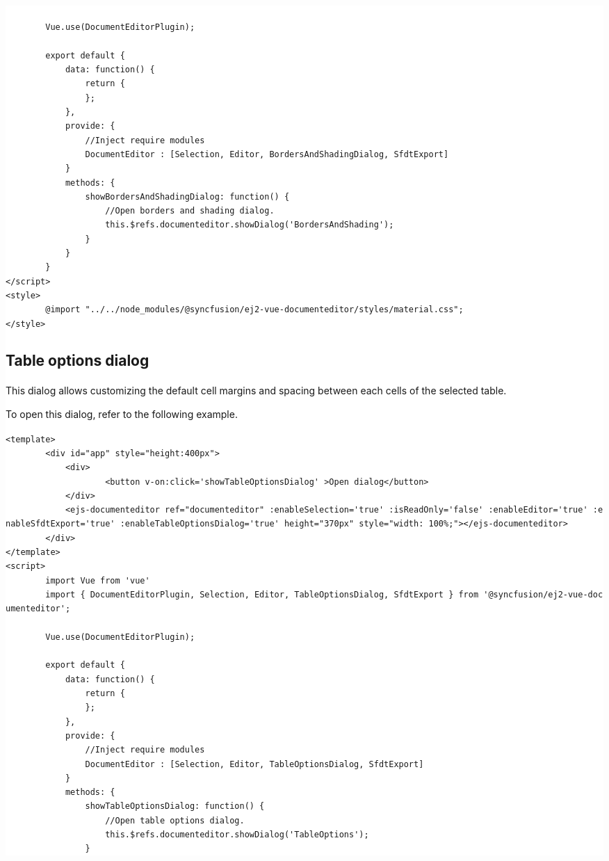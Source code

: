 ```

        Vue.use(DocumentEditorPlugin);

        export default {
            data: function() {
                return {
                };
            },
            provide: {
                //Inject require modules
                DocumentEditor : [Selection, Editor, BordersAndShadingDialog, SfdtExport]
            }
            methods: {
                showBordersAndShadingDialog: function() {
                    //Open borders and shading dialog.
                    this.$refs.documenteditor.showDialog('BordersAndShading');
                }
            }
        }
</script>
<style>
        @import "../../node_modules/@syncfusion/ej2-vue-documenteditor/styles/material.css";
</style>
```

## Table options dialog

This dialog allows customizing the default cell margins and spacing between each cells of the selected table.

To open this dialog, refer to the following example.

```
<template>
        <div id="app" style="height:400px">
            <div>
                    <button v-on:click='showTableOptionsDialog' >Open dialog</button>
            </div>
            <ejs-documenteditor ref="documenteditor" :enableSelection='true' :isReadOnly='false' :enableEditor='true' :enableSfdtExport='true' :enableTableOptionsDialog='true' height="370px" style="width: 100%;"></ejs-documenteditor>
        </div>
</template>
<script>
        import Vue from 'vue'
        import { DocumentEditorPlugin, Selection, Editor, TableOptionsDialog, SfdtExport } from '@syncfusion/ej2-vue-documenteditor';

        Vue.use(DocumentEditorPlugin);

        export default {
            data: function() {
                return {
                };
            },
            provide: {
                //Inject require modules
                DocumentEditor : [Selection, Editor, TableOptionsDialog, SfdtExport]
            }
            methods: {
                showTableOptionsDialog: function() {
                    //Open table options dialog.
                    this.$refs.documenteditor.showDialog('TableOptions');
                }
```